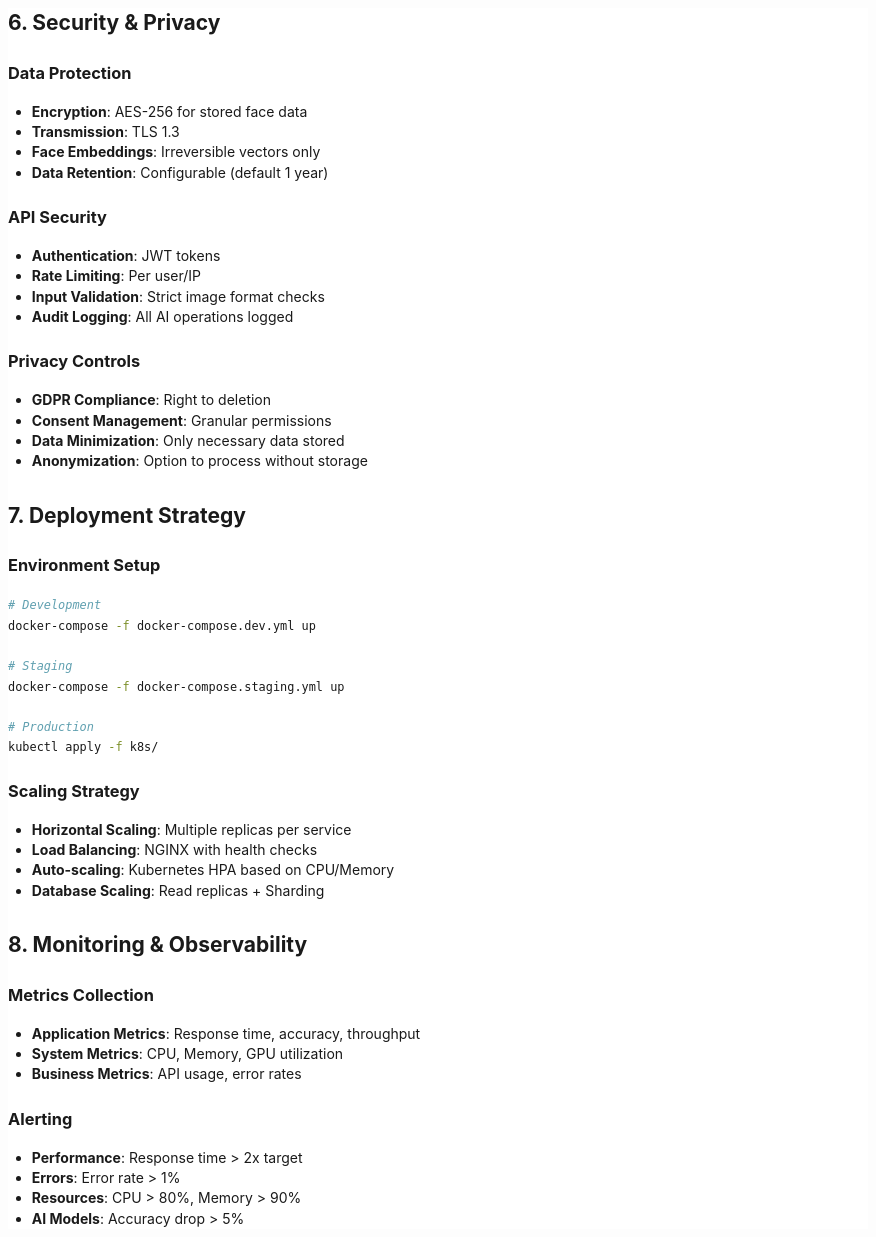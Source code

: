 ## 6. Security & Privacy

### Data Protection
- **Encryption**: AES-256 for stored face data
- **Transmission**: TLS 1.3
- **Face Embeddings**: Irreversible vectors only
- **Data Retention**: Configurable (default 1 year)

### API Security
- **Authentication**: JWT tokens
- **Rate Limiting**: Per user/IP
- **Input Validation**: Strict image format checks
- **Audit Logging**: All AI operations logged

### Privacy Controls
- **GDPR Compliance**: Right to deletion
- **Consent Management**: Granular permissions
- **Data Minimization**: Only necessary data stored
- **Anonymization**: Option to process without storage

## 7. Deployment Strategy

### Environment Setup
```bash
# Development
docker-compose -f docker-compose.dev.yml up

# Staging
docker-compose -f docker-compose.staging.yml up

# Production
kubectl apply -f k8s/
```

### Scaling Strategy
- **Horizontal Scaling**: Multiple replicas per service
- **Load Balancing**: NGINX with health checks
- **Auto-scaling**: Kubernetes HPA based on CPU/Memory
- **Database Scaling**: Read replicas + Sharding

## 8. Monitoring & Observability

### Metrics Collection
- **Application Metrics**: Response time, accuracy, throughput
- **System Metrics**: CPU, Memory, GPU utilization
- **Business Metrics**: API usage, error rates

### Alerting
- **Performance**: Response time > 2x target
- **Errors**: Error rate > 1%
- **Resources**: CPU > 80%, Memory > 90%
- **AI Models**: Accuracy drop > 5%
